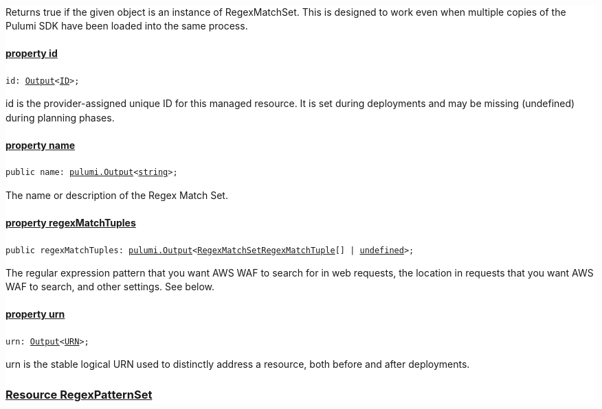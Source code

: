 
Returns true if the given object is an instance of RegexMatchSet.  This is designed to work even
when multiple copies of the Pulumi SDK have been loaded into the same process.

<h4 class="pdoc-member-header" id="RegexMatchSet-id">
<a class="pdoc-child-name" href="https://github.com/pulumi/pulumi-aws/blob/{{< param git_sha >}}/sdk/nodejs/wafregional/regexMatchSet.ts#L38">property <b>id</b></a>
</h4>

<pre class="highlight"><code><span class='kd'></span>id: <a href='/docs/reference/pkg/nodejs/pulumi/pulumi/#Output'>Output</a>&lt;<a href='/docs/reference/pkg/nodejs/pulumi/pulumi/#ID'>ID</a>&gt;;</code></pre>

id is the provider-assigned unique ID for this managed resource.  It is set during
deployments and may be missing (undefined) during planning phases.

<h4 class="pdoc-member-header" id="RegexMatchSet-name">
<a class="pdoc-child-name" href="https://github.com/pulumi/pulumi-aws/blob/{{< param git_sha >}}/sdk/nodejs/wafregional/regexMatchSet.ts#L68">property <b>name</b></a>
</h4>

<pre class="highlight"><code><span class='kd'>public </span>name: <a href='/docs/reference/pkg/nodejs/pulumi/pulumi/#Output'>pulumi.Output</a>&lt;<span class='kd'><a href='https://developer.mozilla.org/en-US/docs/Web/JavaScript/Reference/Global_Objects/String'>string</a></span>&gt;;</code></pre>

The name or description of the Regex Match Set.

<h4 class="pdoc-member-header" id="RegexMatchSet-regexMatchTuples">
<a class="pdoc-child-name" href="https://github.com/pulumi/pulumi-aws/blob/{{< param git_sha >}}/sdk/nodejs/wafregional/regexMatchSet.ts#L73">property <b>regexMatchTuples</b></a>
</h4>

<pre class="highlight"><code><span class='kd'>public </span>regexMatchTuples: <a href='/docs/reference/pkg/nodejs/pulumi/pulumi/#Output'>pulumi.Output</a>&lt;<a href='/docs/reference/pkg/nodejs/pulumi/aws/types/output/#RegexMatchSetRegexMatchTuple'>RegexMatchSetRegexMatchTuple</a>[] | <span class='kd'><a href='https://developer.mozilla.org/en-US/docs/Web/JavaScript/Reference/Global_Objects/undefined'>undefined</a></span>&gt;;</code></pre>

The regular expression pattern that you want AWS WAF to search for in web requests,
the location in requests that you want AWS WAF to search, and other settings. See below.

<h4 class="pdoc-member-header" id="RegexMatchSet-urn">
<a class="pdoc-child-name" href="https://github.com/pulumi/pulumi-aws/blob/{{< param git_sha >}}/sdk/nodejs/wafregional/regexMatchSet.ts#L38">property <b>urn</b></a>
</h4>

<pre class="highlight"><code><span class='kd'></span>urn: <a href='/docs/reference/pkg/nodejs/pulumi/pulumi/#Output'>Output</a>&lt;<a href='/docs/reference/pkg/nodejs/pulumi/pulumi/#URN'>URN</a>&gt;;</code></pre>

urn is the stable logical URN used to distinctly address a resource, both before and after
deployments.

<h3 class="pdoc-module-header" id="RegexPatternSet" data-link-title="RegexPatternSet">
    <a href="https://github.com/pulumi/pulumi-aws/blob/{{< param git_sha >}}/sdk/nodejs/wafregional/regexPatternSet.ts#L28">
        Resource <strong>RegexPatternSet</strong>
    </a>
</h3>
